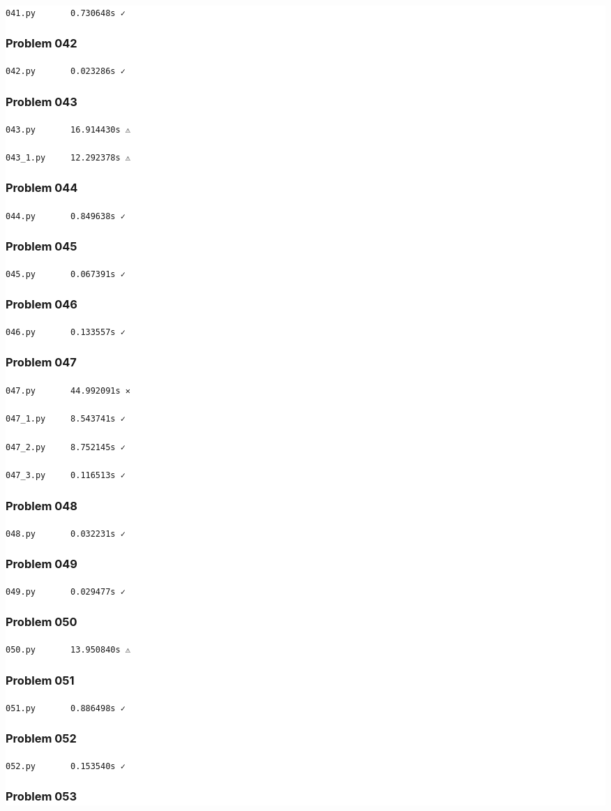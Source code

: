     041.py       0.730648s ✓

### Problem 042

    042.py       0.023286s ✓

### Problem 043

    043.py       16.914430s ⚠

    043_1.py     12.292378s ⚠

### Problem 044

    044.py       0.849638s ✓

### Problem 045

    045.py       0.067391s ✓

### Problem 046

    046.py       0.133557s ✓

### Problem 047

    047.py       44.992091s ✕

    047_1.py     8.543741s ✓

    047_2.py     8.752145s ✓

    047_3.py     0.116513s ✓

### Problem 048

    048.py       0.032231s ✓

### Problem 049

    049.py       0.029477s ✓

### Problem 050

    050.py       13.950840s ⚠

### Problem 051

    051.py       0.886498s ✓

### Problem 052

    052.py       0.153540s ✓

### Problem 053
